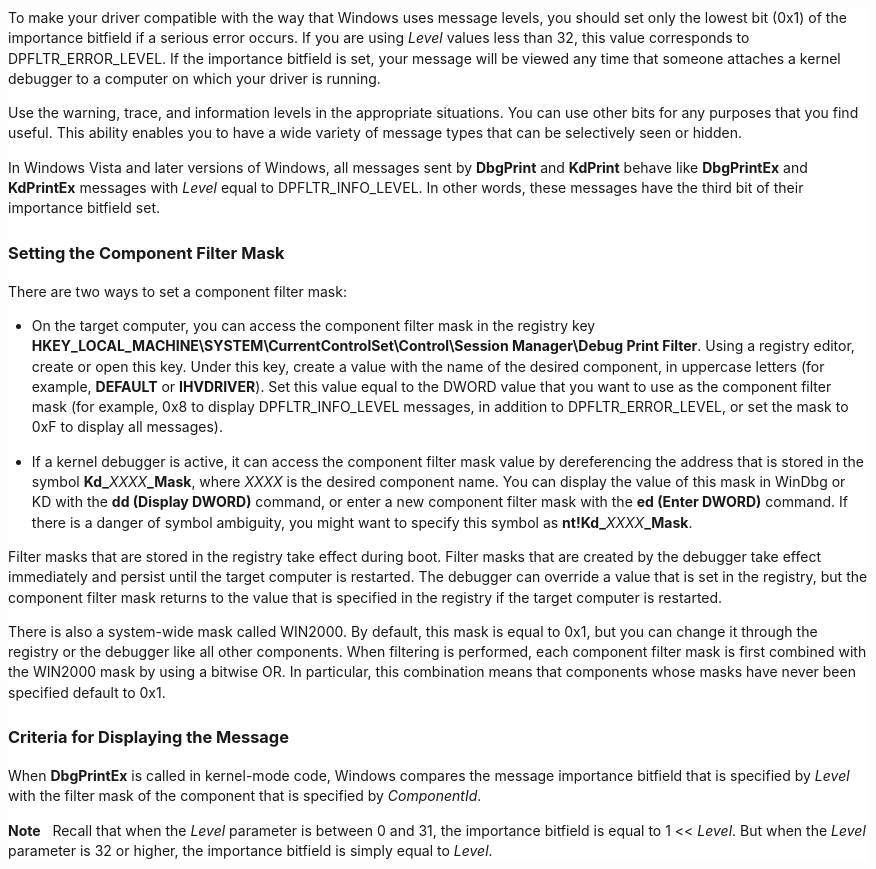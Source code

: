 To make your driver compatible with the way that Windows uses message levels, you should set only the lowest bit (0x1) of the importance bitfield if a serious error occurs. If you are using *Level* values less than 32, this value corresponds to DPFLTR\_ERROR\_LEVEL. If the importance bitfield is set, your message will be viewed any time that someone attaches a kernel debugger to a computer on which your driver is running.

Use the warning, trace, and information levels in the appropriate situations. You can use other bits for any purposes that you find useful. This ability enables you to have a wide variety of message types that can be selectively seen or hidden.

In Windows Vista and later versions of Windows, all messages sent by **DbgPrint** and **KdPrint** behave like **DbgPrintEx** and **KdPrintEx** messages with *Level* equal to DPFLTR\_INFO\_LEVEL. In other words, these messages have the third bit of their importance bitfield set.

### Setting the Component Filter Mask

There are two ways to set a component filter mask:

- On the target computer, you can access the component filter mask in the registry key **HKEY\_LOCAL\_MACHINE\\SYSTEM\\CurrentControlSet\\Control\\Session Manager\\Debug Print Filter**. Using a registry editor, create or open this key. Under this key, create a value with the name of the desired component, in uppercase letters (for example, **DEFAULT** or **IHVDRIVER**). Set this value equal to the DWORD value that you want to use as the component filter mask (for example, 0x8 to display DPFLTR\_INFO\_LEVEL messages, in addition to DPFLTR\_ERROR\_LEVEL, or set the mask to 0xF to display all messages).

- If a kernel debugger is active, it can access the component filter mask value by dereferencing the address that is stored in the symbol **Kd\_**<em>XXXX</em>**\_Mask**, where *XXXX* is the desired component name. You can display the value of this mask in WinDbg or KD with the **dd (Display DWORD)** command, or enter a new component filter mask with the **ed (Enter DWORD)** command. If there is a danger of symbol ambiguity, you might want to specify this symbol as **nt!Kd\_**<em>XXXX</em>**\_Mask**.

Filter masks that are stored in the registry take effect during boot. Filter masks that are created by the debugger take effect immediately and persist until the target computer is restarted. The debugger can override a value that is set in the registry, but the component filter mask returns to the value that is specified in the registry if the target computer is restarted.

There is also a system-wide mask called WIN2000. By default, this mask is equal to 0x1, but you can change it through the registry or the debugger like all other components. When filtering is performed, each component filter mask is first combined with the WIN2000 mask by using a bitwise OR. In particular, this combination means that components whose masks have never been specified default to 0x1.

### Criteria for Displaying the Message

When **DbgPrintEx** is called in kernel-mode code, Windows compares the message importance bitfield that is specified by *Level* with the filter mask of the component that is specified by *ComponentId*.

**Note**   Recall that when the *Level* parameter is between 0 and 31, the importance bitfield is equal to 1 &lt;&lt; *Level*. But when the *Level* parameter is 32 or higher, the importance bitfield is simply equal to *Level*.

 
